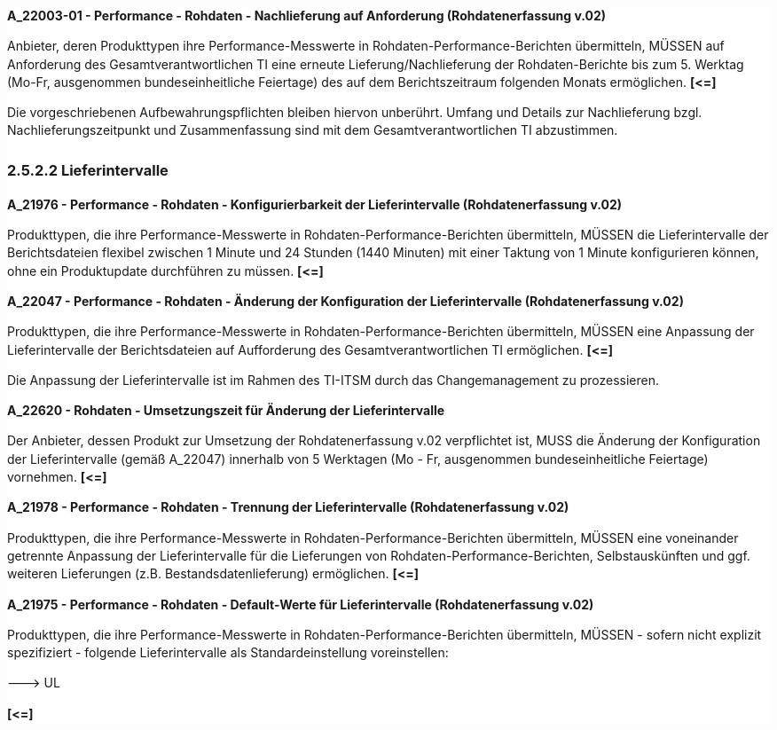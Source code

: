 **A_22003-01 - Performance - Rohdaten - Nachlieferung auf Anforderung
(Rohdatenerfassung v.02)**

Anbieter, deren Produkttypen ihre Performance-Messwerte in
Rohdaten-Performance-Berichten übermitteln, MÜSSEN auf Anforderung des
Gesamtverantwortlichen TI eine erneute Lieferung/Nachlieferung der
Rohdaten-Berichte bis zum 5. Werktag (Mo-Fr, ausgenommen bundeseinheitliche
Feiertage) des auf dem Berichtszeitraum folgenden Monats ermöglichen. **[\<=]**

Die vorgeschriebenen Aufbewahrungspflichten bleiben hiervon unberührt. Umfang
und Details zur Nachlieferung bzgl. Nachlieferungszeitpunkt und Zusammenfassung
sind mit dem Gesamtverantwortlichen TI abzustimmen.

### 2.5.2.2 Lieferintervalle

**A_21976 - Performance - Rohdaten - Konfigurierbarkeit der Lieferintervalle
(Rohdatenerfassung v.02)**

Produkttypen, die ihre Performance-Messwerte in Rohdaten-Performance-Berichten
übermitteln, MÜSSEN die Lieferintervalle der Berichtsdateien flexibel
zwischen 1 Minute und 24 Stunden (1440 Minuten) mit einer Taktung von 1 Minute
konfigurieren können, ohne ein Produktupdate durchführen zu müssen. **[\<=]**

**A_22047 - Performance - Rohdaten - Änderung der Konfiguration der
Lieferintervalle (Rohdatenerfassung v.02)**

Produkttypen, die ihre Performance-Messwerte in Rohdaten-Performance-Berichten
übermitteln, MÜSSEN eine Anpassung der Lieferintervalle der Berichtsdateien
auf Aufforderung des Gesamtverantwortlichen TI ermöglichen. **[\<=]**

Die Anpassung der Lieferintervalle ist im Rahmen des TI-ITSM durch das
Changemanagement zu prozessieren.

**A_22620 - Rohdaten - Umsetzungszeit für Änderung der Lieferintervalle**

Der Anbieter, dessen Produkt zur Umsetzung der Rohdatenerfassung v.02
verpflichtet ist, MUSS die Änderung der Konfiguration der Lieferintervalle
(gemäß A_22047) innerhalb von 5 Werktagen (Mo - Fr, ausgenommen
bundeseinheitliche Feiertage) vornehmen. **[\<=]**

**A_21978 - Performance - Rohdaten - Trennung der Lieferintervalle
(Rohdatenerfassung v.02)**

Produkttypen, die ihre Performance-Messwerte in Rohdaten-Performance-Berichten
übermitteln, MÜSSEN eine voneinander getrennte Anpassung der Lieferintervalle
für die Lieferungen von Rohdaten-Performance-Berichten, Selbstauskünften und
ggf. weiteren Lieferungen (z.B. Bestandsdatenlieferung) ermöglichen. **[\<=]**

**A_21975 - Performance - Rohdaten - Default-Werte für Lieferintervalle
(Rohdatenerfassung v.02)**

Produkttypen, die ihre Performance-Messwerte in Rohdaten-Performance-Berichten
übermitteln, MÜSSEN - sofern nicht explizit spezifiziert - folgende
Lieferintervalle als Standardeinstellung voreinstellen:

 ---> UL

**[\<=]**
